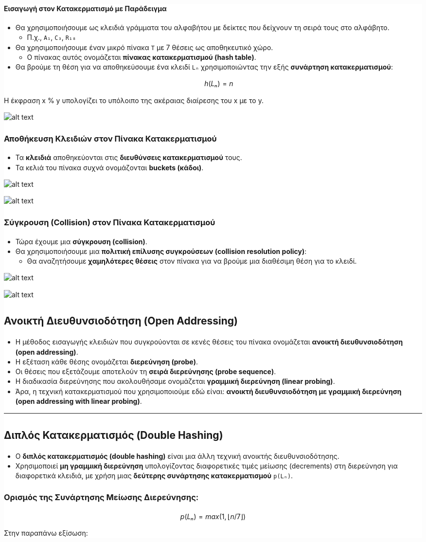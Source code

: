 

#### Εισαγωγή στον Κατακερματισμό με Παράδειγμα

- Θα χρησιμοποιήσουμε ως κλειδιά γράμματα του αλφαβήτου με δείκτες που δείχνουν τη σειρά τους στο αλφάβητο.
  - Π.χ., `A₁`, `C₃`, `R₁₈`
- Θα χρησιμοποιήσουμε έναν μικρό πίνακα `T` με 7 θέσεις ως αποθηκευτικό χώρο.
  - Ο πίνακας αυτός ονομάζεται **πίνακας κατακερματισμού (hash table)**.
- Θα βρούμε τη θέση για να αποθηκεύσουμε ένα κλειδί `Lₙ` χρησιμοποιώντας την εξής **συνάρτηση κατακερματισμού**:
  ```math
  h(Lₙ) = n % 7
Η έκφραση x % y υπολογίζει το υπόλοιπο της ακέραιας διαίρεσης του x με το y.

![alt text](image.png)
### Αποθήκευση Κλειδιών στον Πίνακα Κατακερματισμού

- Τα **κλειδιά** αποθηκεύονται στις **διευθύνσεις κατακερματισμού** τους.
- Τα κελιά του πίνακα συχνά ονομάζονται **buckets (κάδοι)**.

![alt text](image-1.png)


![alt text](image-2.png)

### Σύγκρουση (Collision) στον Πίνακα Κατακερματισμού

- Τώρα έχουμε μια **σύγκρουση (collision)**.
- Θα χρησιμοποιήσουμε μια **πολιτική επίλυσης συγκρούσεων (collision resolution policy)**:
  - Θα αναζητήσουμε **χαμηλότερες θέσεις** στον πίνακα για να βρούμε μια διαθέσιμη θέση για το κλειδί.

![alt text](image-3.png)

![alt text](image-4.png)

## Ανοικτή Διευθυνσιοδότηση (Open Addressing)

- Η μέθοδος εισαγωγής κλειδιών που συγκρούονται σε κενές θέσεις του πίνακα ονομάζεται **ανοικτή διευθυνσιοδότηση (open addressing)**.
- Η εξέταση κάθε θέσης ονομάζεται **διερεύνηση (probe)**.
- Οι θέσεις που εξετάζουμε αποτελούν τη **σειρά διερεύνησης (probe sequence)**.
- Η διαδικασία διερεύνησης που ακολουθήσαμε ονομάζεται **γραμμική διερεύνηση (linear probing)**.
- Άρα, η τεχνική κατακερματισμού που χρησιμοποιούμε εδώ είναι:
  **ανοικτή διευθυνσιοδότηση με γραμμική διερεύνηση (open addressing with linear probing)**.

---

## Διπλός Κατακερματισμός (Double Hashing)

- Ο **διπλός κατακερματισμός (double hashing)** είναι μια άλλη τεχνική ανοικτής διευθυνσιοδότησης.
- Χρησιμοποιεί **μη γραμμική διερεύνηση** υπολογίζοντας διαφορετικές τιμές μείωσης (decrements) στη διερεύνηση για διαφορετικά κλειδιά, με χρήση μιας **δεύτερης συνάρτησης κατακερματισμού** `p(Lₙ)`.

### Ορισμός της Συνάρτησης Μείωσης Διερεύνησης:

```math
p(Lₙ) = max(1, ⌊n / 7⌋)
```
Στην παραπάνω εξίσωση:
